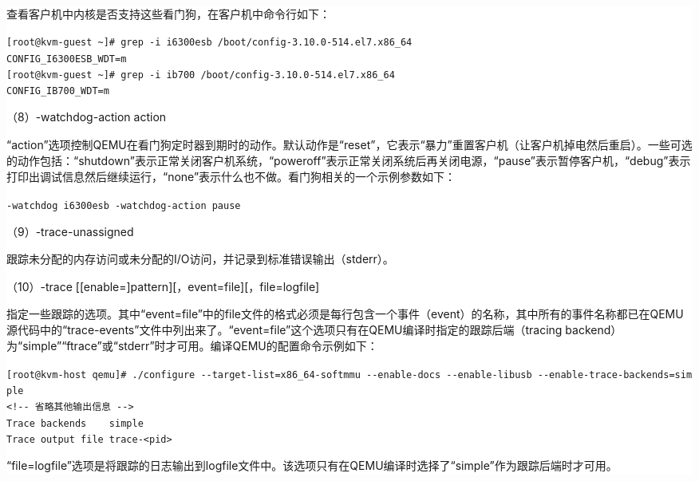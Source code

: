 查看客户机中内核是否支持这些看门狗，在客户机中命令行如下：

```
[root@kvm-guest ~]# grep -i i6300esb /boot/config-3.10.0-514.el7.x86_64 ￼
CONFIG_I6300ESB_WDT=m￼
[root@kvm-guest ~]# grep -i ib700 /boot/config-3.10.0-514.el7.x86_64 ￼
CONFIG_IB700_WDT=m
```

（8）\-watchdog\-action action

“action”选项控制QEMU在看门狗定时器到期时的动作。默认动作是“reset”，它表示“暴力”重置客户机（让客户机掉电然后重启）。一些可选的动作包括：“shutdown”表示正常关闭客户机系统，“poweroff”表示正常关闭系统后再关闭电源，“pause”表示暂停客户机，“debug”表示打印出调试信息然后继续运行，“none”表示什么也不做。看门狗相关的一个示例参数如下：

```
-watchdog i6300esb -watchdog-action pause
```

（9）\-trace\-unassigned

跟踪未分配的内存访问或未分配的I/O访问，并记录到标准错误输出（stderr）。

（10）\-trace \[\[enable=]pattern]\[，event=file]\[，file=logfile]

指定一些跟踪的选项。其中“event=file”中的file文件的格式必须是每行包含一个事件（event）的名称，其中所有的事件名称都已在QEMU源代码中的“trace\-events”文件中列出来了。“event=file”这个选项只有在QEMU编译时指定的跟踪后端（tracing backend）为“simple”“ftrace”或“stderr”时才可用。编译QEMU的配置命令示例如下：

```
[root@kvm-host qemu]# ./configure --target-list=x86_64-softmmu --enable-docs --enable-libusb --enable-trace-backends=simple￼
<!-- 省略其他输出信息 -->￼
Trace backends    simple￼
Trace output file trace-<pid>
```

“file=logfile”选项是将跟踪的日志输出到logfile文件中。该选项只有在QEMU编译时选择了“simple”作为跟踪后端时才可用。
